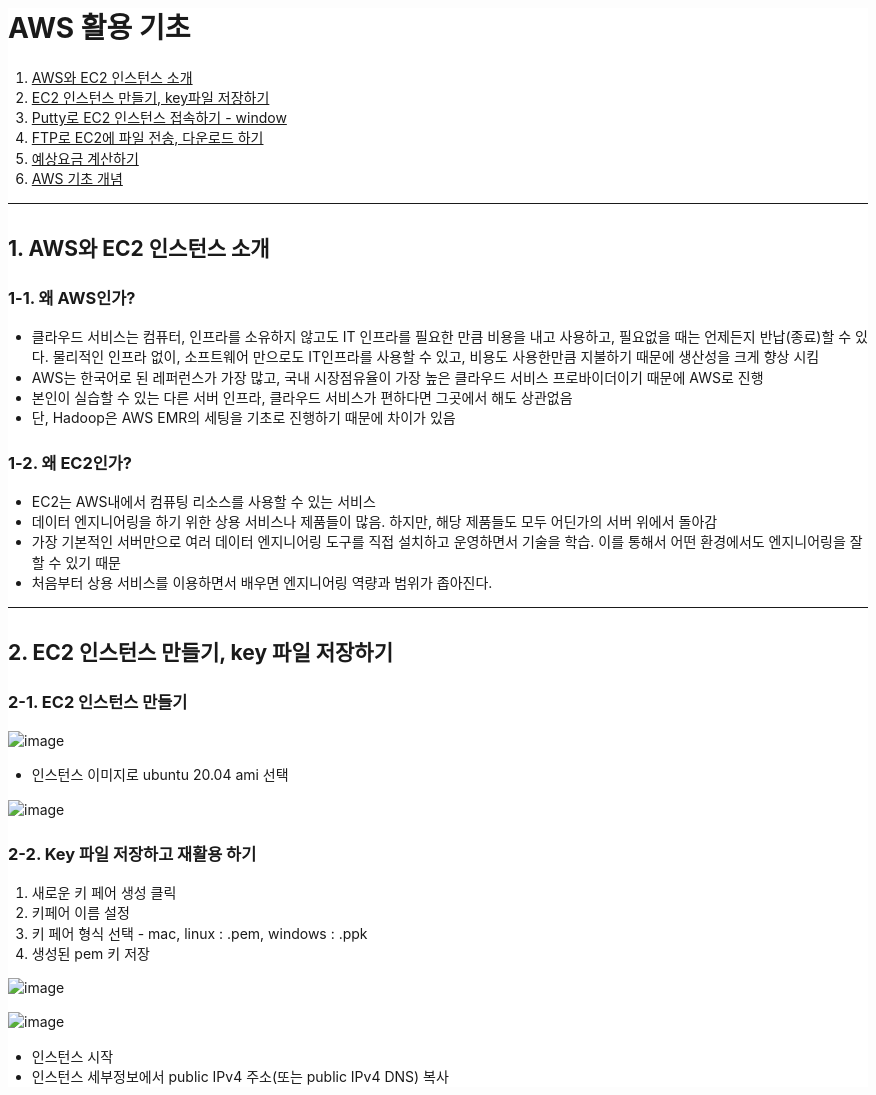 # AWS 활용 기초

1. [AWS와 EC2 인스턴스 소개](#1-aws와-ec2-인스턴스-소개)
2. [EC2 인스턴스 만들기, key파일 저장하기](#2-ec2-인스턴스-만들기-key-파일-저장하기)
3. [Putty로 EC2 인스턴스 접속하기 - window](#3-putty로-ec2-인스턴스-접속하기---window)
4. [FTP로 EC2에 파일 전송, 다운로드 하기](#4-ftp로-ec2에-파일-전송-다운로드-하기)   
5. [예상요금 계산하기](#5-예상요금-계산하기)
6. [AWS 기초 개념](#6-aws-기초-개념)

---

## 1. AWS와 EC2 인스턴스 소개

### 1-1. 왜 AWS인가?
- 클라우드 서비스는 컴퓨터, 인프라를 소유하지 않고도 IT 인프라를 필요한 만큼 비용을 내고 사용하고, 필요없을 때는 언제든지 반납(종료)할 수 있다. 물리적인 인프라 없이, 소프트웨어 만으로도 IT인프라를 사용할 수 있고, 비용도 사용한만큼 지불하기 때문에 생산성을 크게 향상 시킴
- AWS는 한국어로 된 레퍼런스가 가장 많고, 국내 시장점유율이 가장 높은 클라우드 서비스 프로바이더이기 때문에 AWS로 진행
- 본인이 실습할 수 있는 다른 서버 인프라, 클라우드 서비스가 편하다면 그곳에서 해도 상관없음
- 단, Hadoop은 AWS EMR의 세팅을 기초로 진행하기 때문에 차이가 있음

### 1-2. 왜 EC2인가?
- EC2는 AWS내에서 컴퓨팅 리소스를 사용할 수 있는 서비스
- 데이터 엔지니어링을 하기 위한 상용 서비스나 제품들이 많음. 하지만, 해당 제품들도 모두 어딘가의 서버 위에서 돌아감
- 가장 기본적인 서버만으로 여러 데이터 엔지니어링 도구를 직접 설치하고 운영하면서 기술을 학습. 이를 통해서 어떤 환경에서도 엔지니어링을 잘 할 수 있기 때문
- 처음부터 상용 서비스를 이용하면서 배우면 엔지니어링 역량과 범위가 좁아진다.

---

## 2. EC2 인스턴스 만들기, key 파일 저장하기

### 2-1. EC2 인스턴스 만들기
![image](https://user-images.githubusercontent.com/92377162/230915289-848b2668-a178-4750-befe-10a8ec0082bf.png)

-  인스턴스 이미지로 ubuntu 20.04 ami 선택   

![image](https://user-images.githubusercontent.com/92377162/230920453-96e8f2d7-7f20-43a5-9221-7427126e4e4c.png)

### 2-2. Key 파일 저장하고 재활용 하기   
1. 새로운 키 페어 생성 클릭
2. 키페어 이름 설정
3. 키 페어 형식 선택 - mac, linux : .pem, windows : .ppk
4. 생성된 pem 키 저장

![image](https://user-images.githubusercontent.com/92377162/230920771-297bd4d2-f465-4788-a2e8-6c35f4da4241.png)

![image](https://user-images.githubusercontent.com/92377162/230921054-d7658683-3b10-4e10-9632-cd2a2d6dcac0.png)

- 인스턴스 시작
- 인스턴스 세부정보에서 public IPv4 주소(또는 public IPv4 DNS) 복사
